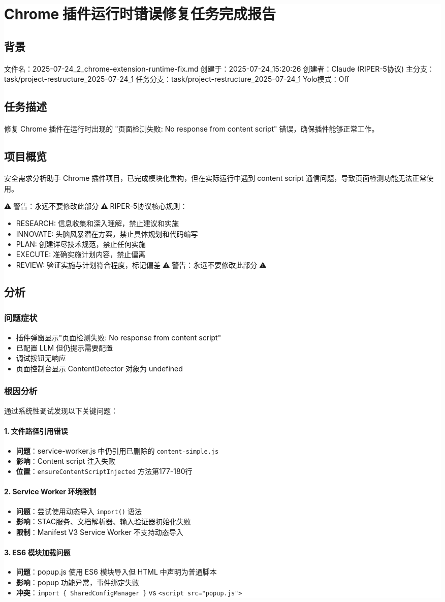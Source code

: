# Chrome 插件运行时错误修复任务完成报告

## 背景
文件名：2025-07-24_2_chrome-extension-runtime-fix.md
创建于：2025-07-24_15:20:26
创建者：Claude (RIPER-5协议)
主分支：task/project-restructure_2025-07-24_1
任务分支：task/project-restructure_2025-07-24_1
Yolo模式：Off

## 任务描述
修复 Chrome 插件在运行时出现的 "页面检测失败: No response from content script" 错误，确保插件能够正常工作。

## 项目概览
安全需求分析助手 Chrome 插件项目，已完成模块化重构，但在实际运行中遇到 content script 通信问题，导致页面检测功能无法正常使用。

⚠️ 警告：永远不要修改此部分 ⚠️
RIPER-5协议核心规则：
- RESEARCH: 信息收集和深入理解，禁止建议和实施
- INNOVATE: 头脑风暴潜在方案，禁止具体规划和代码编写  
- PLAN: 创建详尽技术规范，禁止任何实施
- EXECUTE: 准确实施计划内容，禁止偏离
- REVIEW: 验证实施与计划符合程度，标记偏差
⚠️ 警告：永远不要修改此部分 ⚠️

## 分析

### 问题症状
- 插件弹窗显示"页面检测失败: No response from content script"
- 已配置 LLM 但仍提示需要配置
- 调试按钮无响应
- 页面控制台显示 ContentDetector 对象为 undefined

### 根因分析
通过系统性调试发现以下关键问题：

#### 1. 文件路径引用错误
- **问题**：service-worker.js 中仍引用已删除的 `content-simple.js`
- **影响**：Content script 注入失败
- **位置**：`ensureContentScriptInjected` 方法第177-180行

#### 2. Service Worker 环境限制
- **问题**：尝试使用动态导入 `import()` 语法
- **影响**：STAC服务、文档解析器、输入验证器初始化失败
- **限制**：Manifest V3 Service Worker 不支持动态导入

#### 3. ES6 模块加载问题
- **问题**：popup.js 使用 ES6 模块导入但 HTML 中声明为普通脚本
- **影响**：popup 功能异常，事件绑定失败
- **冲突**：`import { SharedConfigManager }` vs `<script src="popup.js">`

